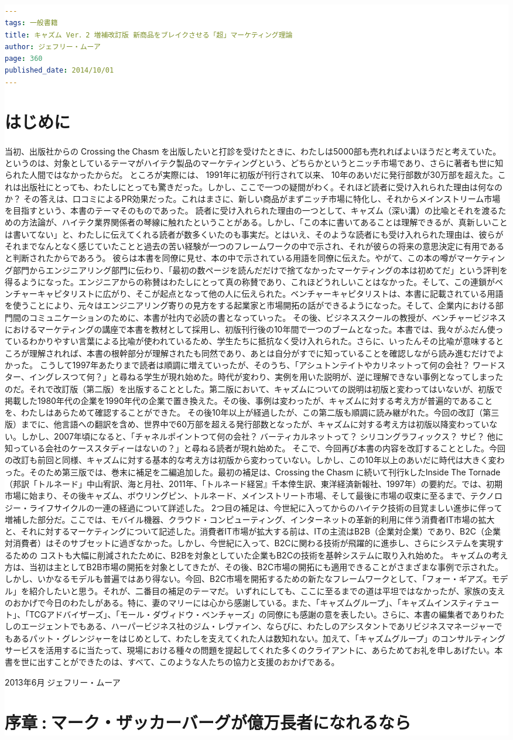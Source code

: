 ```yaml
---
tags: 一般書籍
title: キャズム Ver．2 増補改訂版 新商品をブレイクさせる「超」マーケティング理論
author: ジェフリー・ムーア
page: 360
published_date: 2014/10/01
---
```


# はじめに

当初、出版社からの Crossing the Chasm を出版したいと打診を受けたときに、わたしは5000部も売れればよいほうだと考えていた。というのは、対象としているテーマがハイテク製品のマーケティングという、どちらかというとニッチ市場であり、さらに著者も世に知られた人間ではなかったからだ。
ところが実際には、 1991年に初版が刊行されて以来、 10年のあいだに発行部数が30万部を超えた。これは出版社にとっても、わたしにとっても驚きだった。しかし、ここで一つの疑間がわく。それほど読者に受け入れられた理由は何なのか？ その答えは、口コミによるPR効果だった。これはまさに、新しい商品がまずニッチ市場に特化し、それからメインストリーム市場を目指すという、本書のテーマそのものであった。
読者に受け入れられた理由の一つとして、キャズム（深い溝）の比喩とそれを渡るための方法論が、ハイテク業界関係者の琴線に触れたということがある。しかし、「この本に書いてあることは理解できるが、真新しいことは書いてない」と、わたしに伝えてくれる読者が数多くいたのも事実だ。とはいえ、そのような読者にも受け入れられた理由は、彼らがそれまでなんとなく感じていたことと過去の苦い経験が一つのフレームワークの中で示され、それが彼らの将来の意思決定に有用であると判断されたからであろう。
彼らは本書を同僚に見せ、本の中で示されている用語を同僚に伝えた。やがて、この本の噂がマーケティング部門からエンジニアリング部門に伝わり、「最初の数ページを読んだだけで捨てなかったマーケティングの本は初めてだ」という評判を得るようになった。エンジニアからの称賛はわたしにとって真の称賛であり、これほどうれしいことはなかった。そして、この連鎖がベンチャーキャピタリストに広がり、そこが起点となって他の人に伝えられた。ベンチャーキャピタリストは、本書に記載されている用語を使うことにより、元々はエンジニアリング寄りの見方をする起業家と市場開拓の話ができるようになった。そして、企業内における部門間のコミュニケーションのために、本書が社内で必読の書となっていった。
その後、ビジネススクールの教授が、ベンチャービジネスにおけるマーケティングの講座で本書を教材として採用し、初版刊行後の10年間で一つのブームとなった。本書では、我々がふだん使っているわかりやすい言葉による比喩が使われているため、学生たちに抵抗なく受け入れられた。さらに、いったんその比喩が意味するところが理解されれば、本書の根幹部分が理解されたも同然であり、あとは自分がすでに知っていることを確認しながら読み進むだけでよかった。
こうして1997年あたりまで読者は順調に増えていったが、そのうち、「アシュトンテイトやカリネットって何の会社？ ワードスター、イングレスつて何？」と尋ねる学生が現れ始めた。時代が変わり、実例を用いた説明が、逆に理解できない事例となってしまったのだ。それで改訂版（第二版）を出版することとした。第二版において、キャズムについての説明は初版と変わってはいないが、初版で掲載した1980年代の企業を1990年代の企業で置き換えた。その後、事例は変わったが、キャズムに対する考え方が普遍的であることを、わたしはあらためて確認することができた。
その後10年以上が経過したが、この第二版も順調に読み継がれた。今回の改訂（第三版）までに、他言語への翻訳を含め、世界中で60万部を超える発行部数となったが、キャズムに対する考え方は初版以降変わっていない。しかし、2007年頃になると、「チャネルポイントつて何の会社？ バーティカルネットって？ シリコングラフィックス？ サビ？ 他に知っている会社のケーススタディーはないの？」と尋ねる読者が現れ始めた。
そこで、今回再び本書の内容を改訂することとした。今回の改訂も前回と同様、キャズムに対する基本的な考え方は初版から変わっていない。しかし、この10年以上のあいだに時代は大きく変わった。そのため第三版では、巻末に補足を二編追加した。最初の補足は、Crossing the Chasm に続いて刊行kしたInside The Tornade（邦訳「トルネード」中山宥訳、海と月社、2011年、「トルネード経営』千本倖生訳、東洋経済新報社、1997年）の要約だ。では、初期市場に始まり、その後キャズム、ボウリングピン、トルネード、メインストリート市場、そして最後に市場の収束に至るまで、テクノロジー・ライフサイクルの一連の経過について詳述した。
2つ目の補足は、今世紀に入ってからのハイテク技術の目覚ましい進歩に伴って増補した部分だ。ここでは、モバイル機器、クラウド・コンピューティング、インターネットの革新的利用に伴う消費者IT市場の拡大と、それに対するマーケティングについて記述した。消費者IT市場が拡大する前は、ITの主流はB2B（企業対企業）であり、B2C（企業対消費者）はそのサブセットに過ぎなかった。しかし、今世紀に入って、B2Cに関わる技術が飛躍的に進歩し、さらにシステムを実現するための
コストも大幅に削減されたために、B2Bを対象としていた企業もB2Cの技術を基幹システムに取り入れ始めた。
キャズムの考え方は、当初は主としてB2B市場の開拓を対象としてきたが、その後、B2C市場の開拓にも適用できることがさまざまな事例で示された。しかし、いかなるモデルも普遍ではあり得ない。今回、B2C市場を開拓するための新たなフレームワークとして、「フォー・ギアズ。モデル」を紹介したいと思う。それが、二番目の補足のテーマだ。
いずれにしても、ここに至るまでの道は平坦ではなかったが、家族の支えのおかげで今日のわたしがある。特に、妻のマリーには心から感謝している。また、「キャズムグループ」、「キャズムインスティテュート」、「TCGアドバイザーズ」、「モール・ダヴィドウ・ベンチャーズ」の同僚にも感謝の意を表したい。さらに、本書の編集者でありわたしのエージェントでもある、ハーパービジネス社のジム・レヴァイン、ならびに、わたしのアシスタントであリビジネスマネージャーでもあるパット・グレンジャーをはじめとして、わたしを支えてくれた人は数知れない。加えて、「キャズムグループ」のコンサルティングサービスを活用するに当たって、現場における種々の問題を提起してくれた多くのクライアントに、あらためてお礼を申しあげたい。本書を世に出すことができたのは、すべて、このような人たちの協力と支援のおかげである。

2013年6月
ジェフリー・ムーア

# 序章 : マーク・ザッカーバーグが億万長者になれるなら
